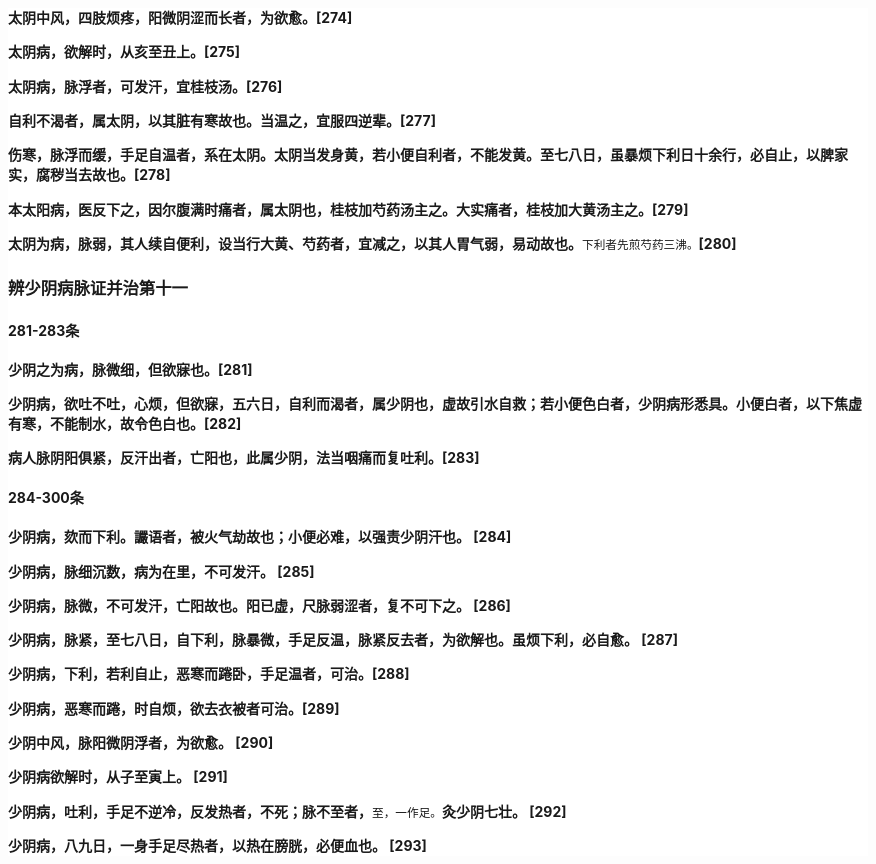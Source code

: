 **太阴中风，四肢烦疼，阳微阴涩而长者，为欲愈。[274]**

**太阴病，欲解时，从亥至丑上。[275]**

**太阴病，脉浮者，可发汗，宜桂枝汤。[276]**

**自利不渴者，属太阴，以其脏有寒故也。当温之，宜服四逆辈。[277]**

**伤寒，脉浮而缓，手足自温者，系在太阴。太阴当发身黄，若小便自利者，不能发黄。至七八日，虽暴烦下利日十余行，必自止，以脾家实，腐秽当去故也。[278]**

**本太阳病，医反下之，因尔腹满时痛者，属太阴也，桂枝加芍药汤主之。大实痛者，桂枝加大黄汤主之。[279]**

**太阴为病，脉弱，其人续自便利，设当行大黄、芍药者，宜减之，以其人胃气弱，易动故也。**<small>下利者先煎芍药三沸。</small>**[280]**

### 辨少阴病脉证并治第十一

#### 281-283条

**少阴之为病，脉微细，但欲寐也。[281]**

**少阴病，欲吐不吐，心烦，但欲寐，五六日，自利而渴者，属少阴也，虚故引水自救；若小便色白者，少阴病形悉具。小便白者，以下焦虚有寒，不能制水，故令色白也。[282]**

**病人脉阴阳俱紧，反汗出者，亡阳也，此属少阴，法当咽痛而复吐利。[283]**

#### 284-300条

**少阴病，欬而下利。讝语者，被火气劫故也；小便必难，以强责少阴汗也。 [284]**

**少阴病，脉细沉数，病为在里，不可发汗。 [285]**

**少阴病，脉微，不可发汗，亡阳故也。阳已虚，尺脉弱涩者，复不可下之。 [286]**

**少阴病，脉紧，至七八日，自下利，脉暴微，手足反温，脉紧反去者，为欲解也。虽烦下利，必自愈。 [287]**

**少阴病，下利，若利自止，恶寒而踡卧，手足温者，可治。[288]**

**少阴病，恶寒而踡，时自烦，欲去衣被者可治。[289]**

**少阴中风，脉阳微阴浮者，为欲愈。 [290]**

**少阴病欲解时，从子至寅上。 [291]**

**少阴病，吐利，手足不逆冷，反发热者，不死；脉不至者，**<small>至，一作足。</small>**灸少阴七壮。 [292]**

**少阴病，八九日，一身手足尽热者，以热在膀胱，必便血也。 [293]**

